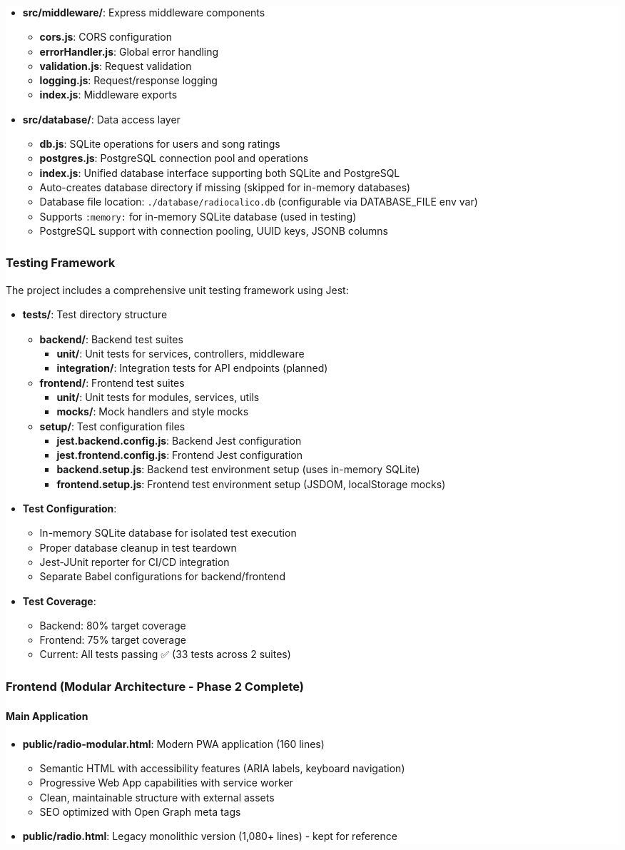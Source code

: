 - **src/middleware/**: Express middleware components
  - **cors.js**: CORS configuration
  - **errorHandler.js**: Global error handling
  - **validation.js**: Request validation
  - **logging.js**: Request/response logging
  - **index.js**: Middleware exports

- **src/database/**: Data access layer
  - **db.js**: SQLite operations for users and song ratings
  - **postgres.js**: PostgreSQL connection pool and operations
  - **index.js**: Unified database interface supporting both SQLite and PostgreSQL
  - Auto-creates database directory if missing (skipped for in-memory databases)
  - Database file location: `./database/radiocalico.db` (configurable via DATABASE_FILE env var)
  - Supports `:memory:` for in-memory SQLite database (used in testing)
  - PostgreSQL support with connection pooling, UUID keys, JSONB columns

### Testing Framework
The project includes a comprehensive unit testing framework using Jest:

- **tests/**: Test directory structure
  - **backend/**: Backend test suites
    - **unit/**: Unit tests for services, controllers, middleware
    - **integration/**: Integration tests for API endpoints (planned)
  - **frontend/**: Frontend test suites
    - **unit/**: Unit tests for modules, services, utils
    - **mocks/**: Mock handlers and style mocks
  - **setup/**: Test configuration files
    - **jest.backend.config.js**: Backend Jest configuration
    - **jest.frontend.config.js**: Frontend Jest configuration
    - **backend.setup.js**: Backend test environment setup (uses in-memory SQLite)
    - **frontend.setup.js**: Frontend test environment setup (JSDOM, localStorage mocks)

- **Test Configuration**:
  - In-memory SQLite database for isolated test execution
  - Proper database cleanup in test teardown
  - Jest-JUnit reporter for CI/CD integration
  - Separate Babel configurations for backend/frontend

- **Test Coverage**:
  - Backend: 80% target coverage
  - Frontend: 75% target coverage
  - Current: All tests passing ✅ (33 tests across 2 suites)

### Frontend (Modular Architecture - Phase 2 Complete)

#### Main Application
- **public/radio-modular.html**: Modern PWA application (160 lines)
  - Semantic HTML with accessibility features (ARIA labels, keyboard navigation)
  - Progressive Web App capabilities with service worker
  - Clean, maintainable structure with external assets
  - SEO optimized with Open Graph meta tags

- **public/radio.html**: Legacy monolithic version (1,080+ lines) - kept for reference
